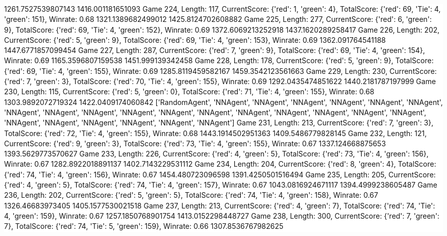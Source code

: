 1261.7527539807143
1416.001181651093
Game 224, Length: 117,      CurrentScore: {'red': 1, 'green': 4},      TotalScore: {'red': 69, 'Tie': 4, 'green': 151},  Winrate: 0.68
1321.1389682499012
1425.8124702608882
Game 225, Length: 277,      CurrentScore: {'red': 6, 'green': 9},      TotalScore: {'red': 69, 'Tie': 4, 'green': 152},  Winrate: 0.69
1372.6069213252918
1437.1620289258417
Game 226, Length: 202,      CurrentScore: {'red': 5, 'green': 9},      TotalScore: {'red': 69, 'Tie': 4, 'green': 153},  Winrate: 0.69
1362.091764541188
1447.6771857099454
Game 227, Length: 287,      CurrentScore: {'red': 7, 'green': 9},      TotalScore: {'red': 69, 'Tie': 4, 'green': 154},  Winrate: 0.69
1165.3596807159538
1451.999139342458
Game 228, Length: 178,      CurrentScore: {'red': 5, 'green': 9},      TotalScore: {'red': 69, 'Tie': 4, 'green': 155},  Winrate: 0.69
1285.8119459582167
1459.3542123561663
Game 229, Length: 230,      CurrentScore: {'red': 7, 'green': 3},      TotalScore: {'red': 70, 'Tie': 4, 'green': 155},  Winrate: 0.69
1292.0435474851622
1440.2181787197999
Game 230, Length: 115,      CurrentScore: {'red': 5, 'green': 0},      TotalScore: {'red': 71, 'Tie': 4, 'green': 155},  Winrate: 0.68
1303.9892072719324
1422.0409174060842
['RandomAgent', 'NNAgent', 'NNAgent', 'NNAgent', 'NNAgent', 'NNAgent', 'NNAgent', 'NNAgent', 'NNAgent', 'NNAgent', 'NNAgent', 'NNAgent', 'NNAgent', 'NNAgent', 'NNAgent', 'NNAgent', 'NNAgent', 'NNAgent', 'NNAgent', 'NNAgent', 'NNAgent', 'NNAgent', 'NNAgent', 'NNAgent']
Game 231, Length: 213,      CurrentScore: {'red': 7, 'green': 3},      TotalScore: {'red': 72, 'Tie': 4, 'green': 155},  Winrate: 0.68
1443.1914502951363
1409.5486779828145
Game 232, Length: 121,      CurrentScore: {'red': 9, 'green': 3},      TotalScore: {'red': 73, 'Tie': 4, 'green': 155},  Winrate: 0.67
1337.124668875653
1393.5629773570627
Game 233, Length: 226,      CurrentScore: {'red': 4, 'green': 5},      TotalScore: {'red': 73, 'Tie': 4, 'green': 156},  Winrate: 0.67
1282.8922018891137
1402.7143229531112
Game 234, Length: 204,      CurrentScore: {'red': 8, 'green': 4},      TotalScore: {'red': 74, 'Tie': 4, 'green': 156},  Winrate: 0.67
1454.480723096598
1391.4250501516494
Game 235, Length: 205,      CurrentScore: {'red': 4, 'green': 5},      TotalScore: {'red': 74, 'Tie': 4, 'green': 157},  Winrate: 0.67
1043.0816924671117
1394.4999238605487
Game 236, Length: 202,      CurrentScore: {'red': 5, 'green': 5},      TotalScore: {'red': 74, 'Tie': 4, 'green': 158},  Winrate: 0.67
1326.46683973405
1405.1577530021518
Game 237, Length: 213,      CurrentScore: {'red': 4, 'green': 7},      TotalScore: {'red': 74, 'Tie': 4, 'green': 159},  Winrate: 0.67
1257.1850768901754
1413.0152298448727
Game 238, Length: 300,      CurrentScore: {'red': 7, 'green': 7},      TotalScore: {'red': 74, 'Tie': 5, 'green': 159},  Winrate: 0.66
1307.8536767982625